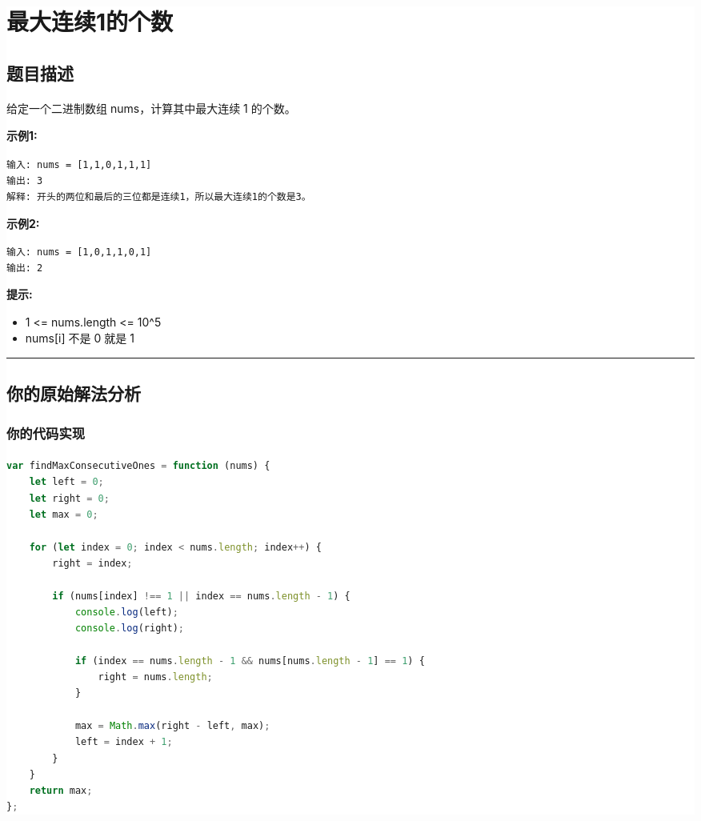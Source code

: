 # 最大连续1的个数

## 题目描述
给定一个二进制数组 nums，计算其中最大连续 1 的个数。

**示例1:**
```
输入: nums = [1,1,0,1,1,1]
输出: 3
解释: 开头的两位和最后的三位都是连续1，所以最大连续1的个数是3。
```

**示例2:**
```
输入: nums = [1,0,1,1,0,1]
输出: 2
```

**提示:**
- 1 <= nums.length <= 10^5
- nums[i] 不是 0 就是 1

---

## 你的原始解法分析

### 你的代码实现
```javascript
var findMaxConsecutiveOnes = function (nums) {
    let left = 0;
    let right = 0;
    let max = 0;

    for (let index = 0; index < nums.length; index++) {
        right = index;

        if (nums[index] !== 1 || index == nums.length - 1) {
            console.log(left);
            console.log(right);

            if (index == nums.length - 1 && nums[nums.length - 1] == 1) {
                right = nums.length;
            }

            max = Math.max(right - left, max);
            left = index + 1;
        }
    }
    return max;
};
```
